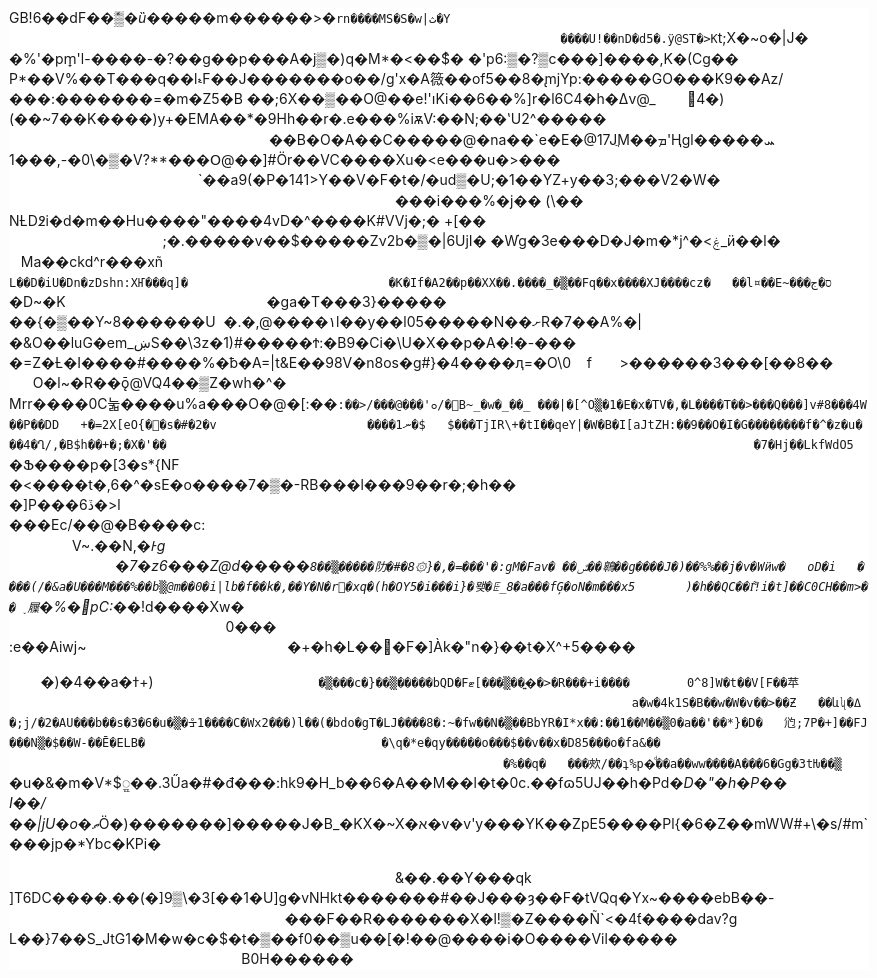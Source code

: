GB!6��dF��ܽ$▒�ȕ%wx�Q,U���k�����%3j�b����5N)�����2�S�P%��l�^�$�����m������>�`rn����MS�S�w|ث�Y  
                                                                             ����U!��nD�d5�.ӱ@ST�>K`t;X�~o�|J�  
�%'�pm̟'l-����-�?��g��p���A�j▒�)q�M*�<��$ͨ� �'p6:▒�?▒c���]����,K�(Cg��  
P*��V%��T���q��lޑF��J�������o��/g'x�A䉠��of5��8�̢mjYp:�����GO���K9��Az/���:�������=�m�Z5�B  
��;6X��▒��O@��e!'וKi��6��%]r�l6C4�h�Δv@_  
       ΃4�)(��~7��K����)y+�EMA��*�9Hh��r�.e���%iѫV:��N;��ʽU2^�����  
                                                                  ��B�O�A��C�����@�na��`e�E�@17JֲM��ܡ'Ңglܚ�����  
▒�\0�-,���1�V?**���Օ@��]#Ӧr��VC����Xu�<e���u�>���  
                                                `��a9(�P�141>Y��V�F�t�/�ud▒�U;�1��YZ+y��3;���V2�W�  
                                                                                                  ���i���%�j��  
(\�� NȽD߶i�d�m��Hu����"����4vD�^����K#VVj�;�  
+[��                                        ;�.�����v��$�����Zν2b�▒�|6UjI� �W֗g�3e���D�J�m�*j^�<ۼ_ӥ��l�  
   Ma��ckd^r���xñ  
`L��D�iU�Dn�zDshn:XҤ���q]�  
                         �K�If�A2��p��XX��.����_�▒��Fq��x����XJ����cz�  
��l¤��E~���ס�ج`�D~�K                                                   �ga�T���3}�����  
��{�▒��Y~8������U  �.�,@����۱l��y��l05�����N��ށR�7��A%�|�&O��luG�em_ښS��\3z�1)#�����Ϯ:�B9�Ci�\U�X��p�A�!�\-���  
�=Z�Ƚ�I����#����%�ƀ�A=|t&E��98V�n8os�g#}�4����ԯ=�O\0    f       >������3���[��8��       O�l~�R��ǭ@VQ4��▒Z�wh�^�  
Mrr����0C눏����u%a���O�@�[:��`:��>/���@���'׏�/ܘB~_�w�_��_ ���|�[^O▒�1�E�x�TV�,�L����T��>���Q���]v#8���4W��P��DD  
+�=2X[eO{�޲�s�#�2�v  
                  ����1ނ�$  
$���TjIR\+�tI��qeY|�W�B�I[aJtZH:��9��O�Ι�G��������f�^�z�u���4�Ղ/,�B$h��+�;�X�'��  
                                                                               �7�Hj��LkfWdO5`�Ֆ����p�[3�s*{NF  
�<����t�,6�^�sE�o����7�▒�-RB���l���9��r�;�h��  
�]P���6ڏ�>l  
���Ec/��@�B����c:  
                V~.��N,�*Ͱg  
                           �7�z6���Z@d�����`8��▒�����阞�#�8۞}�,�=���'�:gМ�Fav� ��ݜ��鷎��g����J�)��%%��j�v�Wӥw�  
oD�i  
����(/�&a�U���M���%��b▒@m��0�i|lb�f��k�,��Y�N�r޲�xq�(h�OY5�i���i}�뫶�ꗍ_8�a���fĢ�oN�m���x5  
    )�h��QC��I͌!i�t]��C0CH��m>�� ˯屧`�%�pC:*��!d����Xw�  
                                                       0���  
:e��Aiwj~                                                   �+�h�L��޼�F�]Àk�"n�}��t�X^+5����  
  
        �)�4��a�ߙ+)`  
                    �▒���c�}��▒�����bQD�Fޓ[���▒���͍�>�R���+i����        0^8]W�t��V[F��苹  
                                                                                       a�w�4k1S�B��w�W�v��>��Ƶ  
��ևʯ�ߡ�;j/�2�AU���b��s�3�6�u�▒�ᡱ1����C�Wx2���)l��(�bdo�gT�LJ����8�:~�fw��N�▒��BbYR�I*x��:��1��M��▒0�a��'��*}�D�  
尦;7P�+]��FJ���N▒�$��W-��Ē�ELB�  
                              �\q�*e�qy�����o���$��v��x�D85���o�fa&��  
                                                                     �%��q�  
���㰰/��ʇ%p�ͩ��a��ww����A���6�Gg�3tǶ��▒`�u�&�m�V*$ᮭ��.3Űa�#�đ���:hk9�H_b��6�Α��M��l�t�0c.��fɷ5UJ��h�Pd�*D�"�h�P��  
I��/��|jU�o�ތ*Ӧ�)�������]�����J�B_�KX�~X�א�v�v'y���YK��ZpE5����Pl{�6�Z��mWW#+\�s/#m`���jp�*Ybc�KPi�  
  
                                                                                                  &��.��Y���qk  
]Τ6DC����.��(�]9▒\�3[��1�U]g�vNHkt�������#��J���ȝ��F�tVQq�Yx~����ebB��-  
                                                                      ���F��R�������X�l!▒�Ζ����Ñ`<�4ƭ����dav?g  
L��}7��S_JtG1�M�w�c�$�t�▒��f0��▒u��[�!��@����i�O����Vil�����  
                                                           B0H������  
  